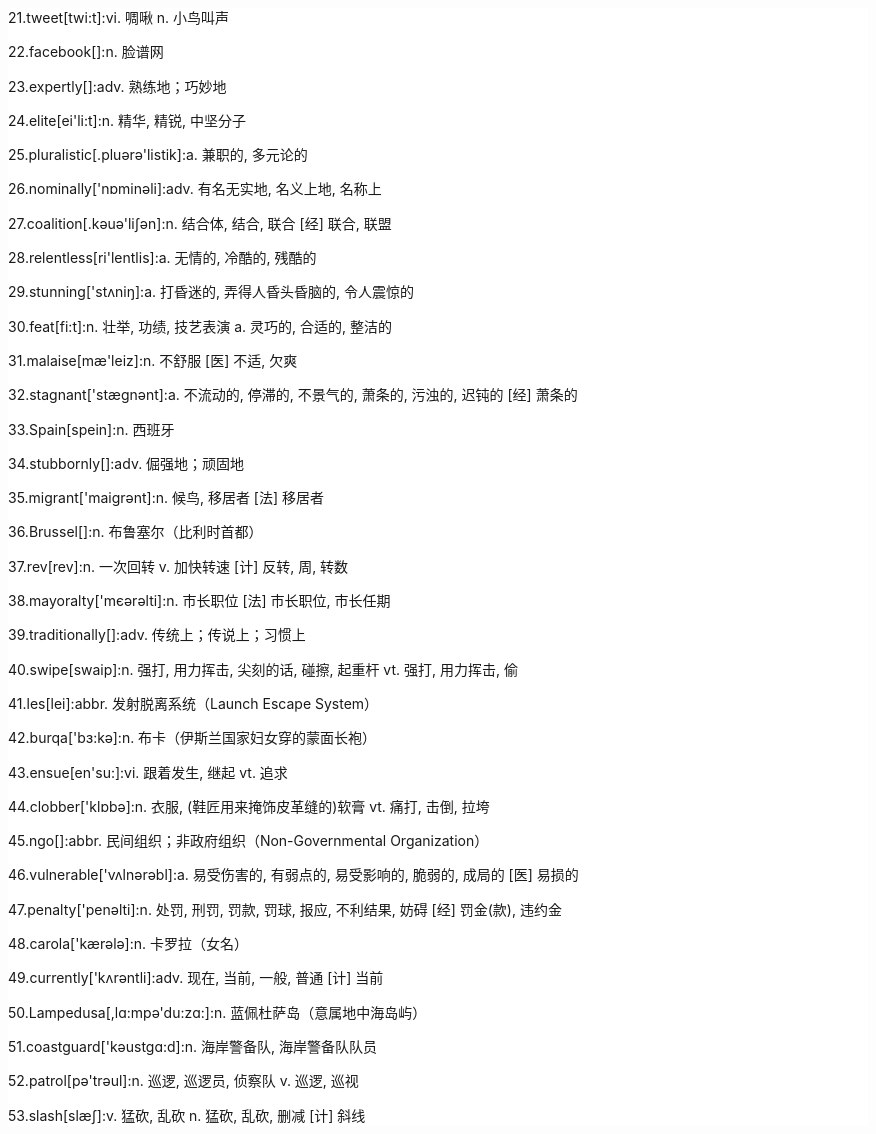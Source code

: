 21.tweet[twi:t]:vi. 啁啾 n. 小鸟叫声 

22.facebook[]:n. 脸谱网 

23.expertly[]:adv. 熟练地；巧妙地 

24.elite[ei'li:t]:n. 精华, 精锐, 中坚分子 

25.pluralistic[.pluәrә'listik]:a. 兼职的, 多元论的 

26.nominally['nɒminәli]:adv. 有名无实地, 名义上地, 名称上 

27.coalition[.kәuә'liʃәn]:n. 结合体, 结合, 联合 [经] 联合, 联盟 

28.relentless[ri'lentlis]:a. 无情的, 冷酷的, 残酷的 

29.stunning['stʌniŋ]:a. 打昏迷的, 弄得人昏头昏脑的, 令人震惊的 

30.feat[fi:t]:n. 壮举, 功绩, 技艺表演 a. 灵巧的, 合适的, 整洁的 

31.malaise[mæ'leiz]:n. 不舒服 [医] 不适, 欠爽 

32.stagnant['stægnәnt]:a. 不流动的, 停滞的, 不景气的, 萧条的, 污浊的, 迟钝的 [经] 萧条的 

33.Spain[spein]:n. 西班牙 

34.stubbornly[]:adv. 倔强地；顽固地 

35.migrant['maigrәnt]:n. 候鸟, 移居者 [法] 移居者 

36.Brussel[]:n. 布鲁塞尔（比利时首都） 

37.rev[rev]:n. 一次回转 v. 加快转速 [计] 反转, 周, 转数 

38.mayoralty['mєәrәlti]:n. 市长职位 [法] 市长职位, 市长任期 

39.traditionally[]:adv. 传统上；传说上；习惯上 

40.swipe[swaip]:n. 强打, 用力挥击, 尖刻的话, 碰擦, 起重杆 vt. 强打, 用力挥击, 偷 

41.les[lei]:abbr. 发射脱离系统（Launch Escape System） 

42.burqa['bɜ:kə]:n. 布卡（伊斯兰国家妇女穿的蒙面长袍） 

43.ensue[en'su:]:vi. 跟着发生, 继起 vt. 追求 

44.clobber['klɒbә]:n. 衣服, (鞋匠用来掩饰皮革缝的)软膏 vt. 痛打, 击倒, 拉垮 

45.ngo[]:abbr. 民间组织；非政府组织（Non-Governmental Organization） 

46.vulnerable['vʌlnәrәbl]:a. 易受伤害的, 有弱点的, 易受影响的, 脆弱的, 成局的 [医] 易损的 

47.penalty['penәlti]:n. 处罚, 刑罚, 罚款, 罚球, 报应, 不利结果, 妨碍 [经] 罚金(款), 违约金 

48.carola['kærələ]:n. 卡罗拉（女名） 

49.currently['kʌrәntli]:adv. 现在, 当前, 一般, 普通 [计] 当前 

50.Lampedusa[,lɑ:mpə'du:zɑ:]:n. 蓝佩杜萨岛（意属地中海岛屿） 

51.coastguard['kәustgɑ:d]:n. 海岸警备队, 海岸警备队队员 

52.patrol[pә'trәul]:n. 巡逻, 巡逻员, 侦察队 v. 巡逻, 巡视 

53.slash[slæʃ]:v. 猛砍, 乱砍 n. 猛砍, 乱砍, 删减 [计] 斜线 
